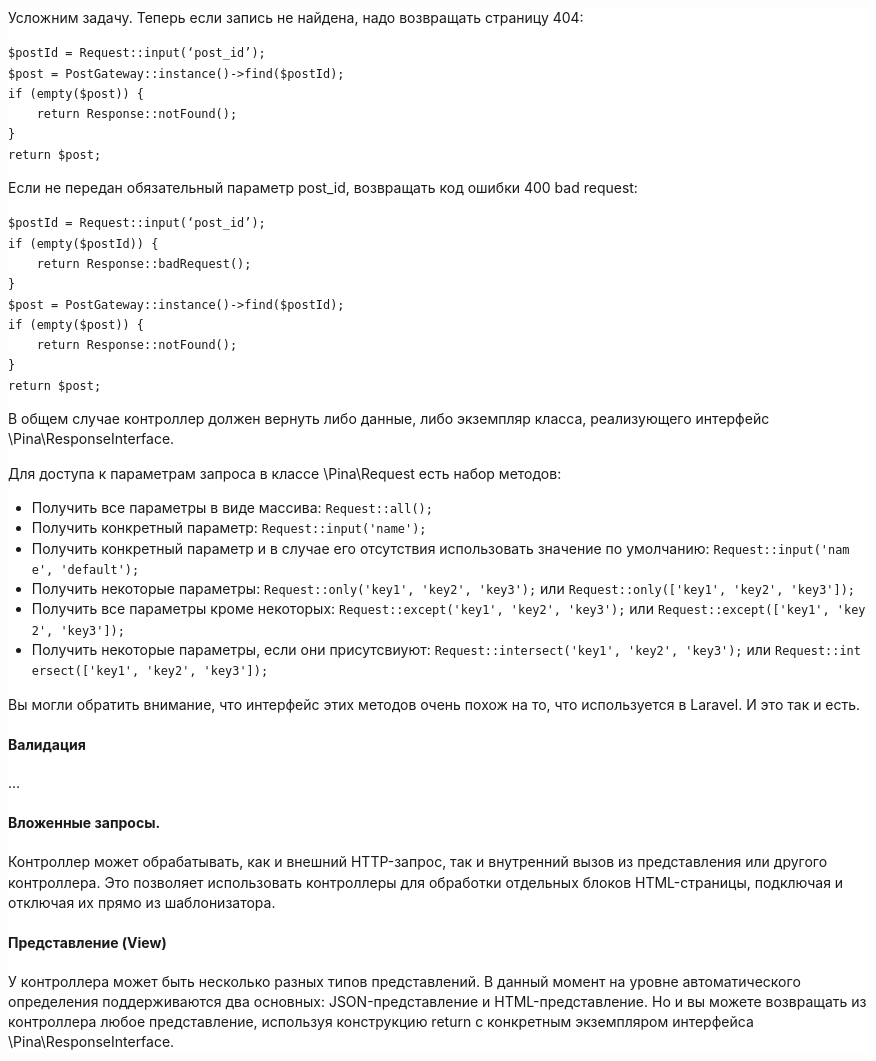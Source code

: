 Усложним задачу. Теперь если запись не найдена, надо возвращать страницу 404:


```
$postId = Request::input(‘post_id’);
$post = PostGateway::instance()->find($postId);
if (empty($post)) {
	return Response::notFound();
}
return $post;
```

Если не передан обязательный параметр post_id, возвращать код ошибки 400 bad request:

```
$postId = Request::input(‘post_id’);
if (empty($postId)) {
	return Response::badRequest();
}
$post = PostGateway::instance()->find($postId);
if (empty($post)) {
	return Response::notFound();
}
return $post;
```

В общем случае контроллер должен вернуть либо данные, либо экземпляр класса, реализующего интерфейс \Pina\ResponseInterface.

Для доступа к параметрам запроса в классе \Pina\Request есть набор методов:

- Получить все параметры в виде массива: ```Request::all();```
- Получить конкретный параметр: ```Request::input('name');```
- Получить конкретный параметр и в случае его отсутствия использовать значение по умолчанию: ```Request::input('name', 'default');```
- Получить некоторые параметры: ```Request::only('key1', 'key2', 'key3');``` или ```Request::only(['key1', 'key2', 'key3']);```
- Получить все параметры кроме некоторых:  ```Request::except('key1', 'key2', 'key3');``` или ```Request::except(['key1', 'key2', 'key3']);```
- Получить некоторые параметры, если они присутсвиуют: ```Request::intersect('key1', 'key2', 'key3');``` или ```Request::intersect(['key1', 'key2', 'key3']);```

Вы могли обратить внимание, что интерфейс этих методов очень похож на то, что используется в Laravel. И это так и есть.


#### Валидация
…

#### Вложенные запросы.
Контроллер может обрабатывать, как и внешний HTTP-запрос, так и внутренний вызов из представления или другого контроллера. Это позволяет использовать контроллеры для обработки отдельных блоков HTML-страницы, подключая и отключая их прямо из шаблонизатора.

#### Представление (View)

У контроллера может быть несколько разных типов представлений. В данный момент на уровне автоматического определения поддерживаются два основных: JSON-представление и HTML-представление. Но и вы можете возвращать из контроллера любое представление, используя конструкцию return с конкретным экземпляром интерфейса \Pina\ResponseInterface.
